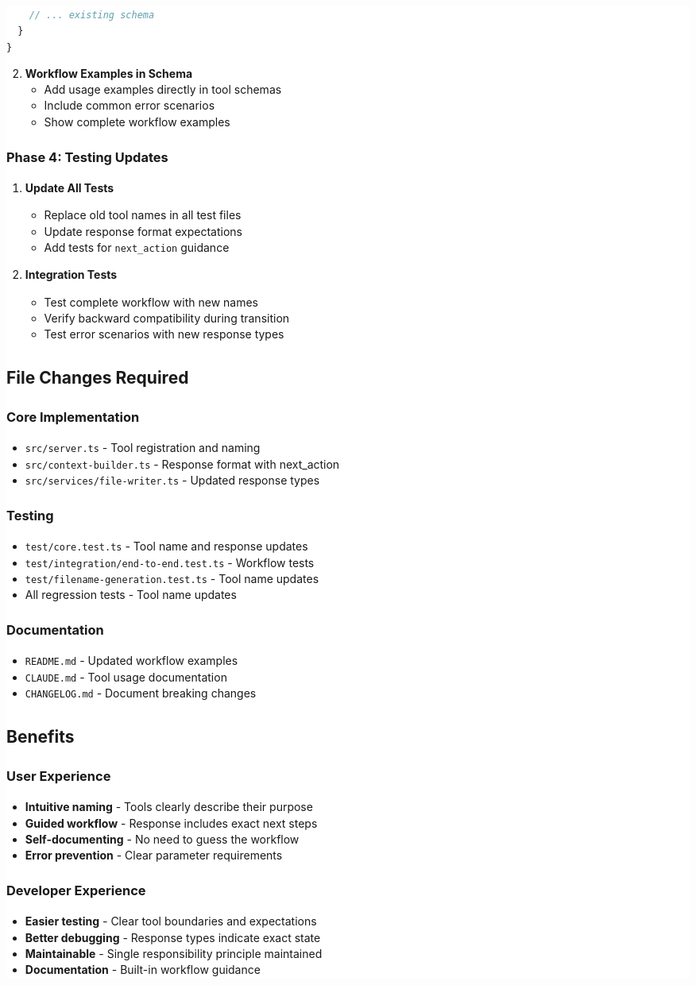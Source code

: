    ```typescript
       // ... existing schema
     }
   }
   ```

2. **Workflow Examples in Schema**
   - Add usage examples directly in tool schemas
   - Include common error scenarios
   - Show complete workflow examples

### Phase 4: Testing Updates
1. **Update All Tests**
   - Replace old tool names in all test files
   - Update response format expectations
   - Add tests for `next_action` guidance

2. **Integration Tests**
   - Test complete workflow with new names
   - Verify backward compatibility during transition
   - Test error scenarios with new response types

## File Changes Required

### Core Implementation
- `src/server.ts` - Tool registration and naming
- `src/context-builder.ts` - Response format with next_action
- `src/services/file-writer.ts` - Updated response types

### Testing
- `test/core.test.ts` - Tool name and response updates
- `test/integration/end-to-end.test.ts` - Workflow tests
- `test/filename-generation.test.ts` - Tool name updates
- All regression tests - Tool name updates

### Documentation  
- `README.md` - Updated workflow examples
- `CLAUDE.md` - Tool usage documentation
- `CHANGELOG.md` - Document breaking changes

## Benefits

### User Experience
- **Intuitive naming** - Tools clearly describe their purpose
- **Guided workflow** - Response includes exact next steps
- **Self-documenting** - No need to guess the workflow
- **Error prevention** - Clear parameter requirements

### Developer Experience  
- **Easier testing** - Clear tool boundaries and expectations
- **Better debugging** - Response types indicate exact state
- **Maintainable** - Single responsibility principle maintained
- **Documentation** - Built-in workflow guidance

